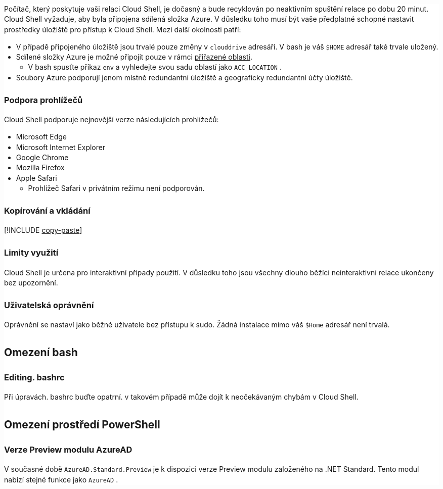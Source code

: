 Počítač, který poskytuje vaši relaci Cloud Shell, je dočasný a bude recyklován po neaktivním spuštění relace po dobu 20 minut. Cloud Shell vyžaduje, aby byla připojena sdílená složka Azure. V důsledku toho musí být vaše předplatné schopné nastavit prostředky úložiště pro přístup k Cloud Shell. Mezi další okolnosti patří:

- V případě připojeného úložiště jsou trvalé pouze změny v `clouddrive` adresáři. V bash je váš `$HOME` adresář také trvale uložený.
- Sdílené složky Azure je možné připojit pouze v rámci [přiřazené oblasti](persisting-shell-storage.md#mount-a-new-clouddrive).
  - V bash spusťte příkaz `env` a vyhledejte svou sadu oblastí jako `ACC_LOCATION` .
- Soubory Azure podporují jenom místně redundantní úložiště a geograficky redundantní účty úložiště.

### <a name="browser-support"></a>Podpora prohlížečů

Cloud Shell podporuje nejnovější verze následujících prohlížečů:

- Microsoft Edge
- Microsoft Internet Explorer
- Google Chrome
- Mozilla Firefox
- Apple Safari
  - Prohlížeč Safari v privátním režimu není podporován.

### <a name="copy-and-paste"></a>Kopírování a vkládání

[!INCLUDE [copy-paste](../../includes/cloud-shell-copy-paste.md)]

### <a name="usage-limits"></a>Limity využití

Cloud Shell je určena pro interaktivní případy použití. V důsledku toho jsou všechny dlouho běžící neinteraktivní relace ukončeny bez upozornění.

### <a name="user-permissions"></a>Uživatelská oprávnění

Oprávnění se nastaví jako běžné uživatele bez přístupu k sudo. Žádná instalace mimo váš `$Home` adresář není trvalá.

## <a name="bash-limitations"></a>Omezení bash

### <a name="editing-bashrc"></a>Editing. bashrc

Při úpravách. bashrc buďte opatrní. v takovém případě může dojít k neočekávaným chybám v Cloud Shell.

## <a name="powershell-limitations"></a>Omezení prostředí PowerShell

### <a name="preview-version-of-azuread-module"></a>Verze Preview modulu AzureAD

V současné době `AzureAD.Standard.Preview` je k dispozici verze Preview modulu založeného na .NET Standard. Tento modul nabízí stejné funkce jako `AzureAD` .
